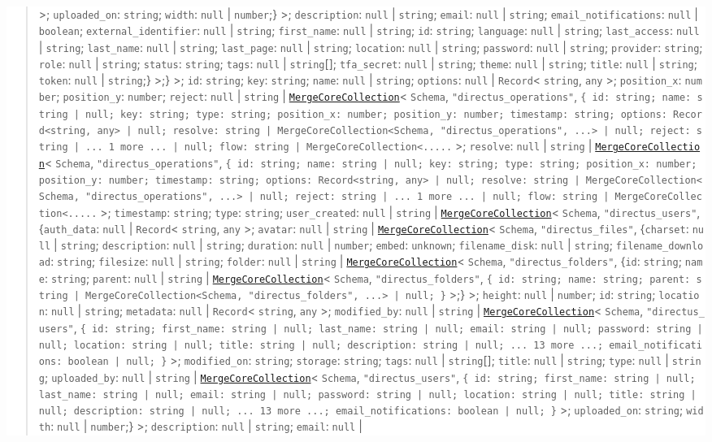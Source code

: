 > \>; `uploaded_on`: `string`; `width`: `null` \| `number`;} \>; `description`: `null` \| `string`; `email`: `null` \|
> `string`; `email_notifications`: `null` \| `boolean`; `external_identifier`: `null` \| `string`; `first_name`: `null`
> \| `string`; `id`: `string`; `language`: `null` \| `string`; `last_access`: `null` \| `string`; `last_name`: `null` \|
> `string`; `last_page`: `null` \| `string`; `location`: `null` \| `string`; `password`: `null` \| `string`; `provider`:
> `string`; `role`: `null` \| `string`; `status`: `string`; `tags`: `null` \| `string`[]; `tfa_secret`: `null` \|
> `string`; `theme`: `null` \| `string`; `title`: `null` \| `string`; `token`: `null` \| `string`;} \>;} \>; `id`:
> `string`; `key`: `string`; `name`: `null` \| `string`; `options`: `null` \| `Record`\< `string`, `any` \>;
> `position_x`: `number`; `position_y`: `number`; `reject`: `null` \| `string` \|
> [`MergeCoreCollection`](../../types-1/type-aliases/type-alias.MergeCoreCollection.md)\< `Schema`,
> `"directus_operations"`,
> `{ id: string; name: string | null; key: string; type: string; position_x: number; position_y: number; timestamp: string; options: Record<string, any> | null; resolve: string | MergeCoreCollection<Schema, "directus_operations", ...> | null; reject: string | ... 1 more ... | null; flow: string | MergeCoreCollection<.....`
> \>; `resolve`: `null` \| `string` \|
> [`MergeCoreCollection`](../../types-1/type-aliases/type-alias.MergeCoreCollection.md)\< `Schema`,
> `"directus_operations"`,
> `{ id: string; name: string | null; key: string; type: string; position_x: number; position_y: number; timestamp: string; options: Record<string, any> | null; resolve: string | MergeCoreCollection<Schema, "directus_operations", ...> | null; reject: string | ... 1 more ... | null; flow: string | MergeCoreCollection<.....`
> \>; `timestamp`: `string`; `type`: `string`; `user_created`: `null` \| `string` \|
> [`MergeCoreCollection`](../../types-1/type-aliases/type-alias.MergeCoreCollection.md)\< `Schema`, `"directus_users"`,
> \{`auth_data`: `null` \| `Record`\< `string`, `any` \>; `avatar`: `null` \| `string` \|
> [`MergeCoreCollection`](../../types-1/type-aliases/type-alias.MergeCoreCollection.md)\< `Schema`, `"directus_files"`,
> \{`charset`: `null` \| `string`; `description`: `null` \| `string`; `duration`: `null` \| `number`; `embed`:
> `unknown`; `filename_disk`: `null` \| `string`; `filename_download`: `string`; `filesize`: `null` \| `string`;
> `folder`: `null` \| `string` \|
> [`MergeCoreCollection`](../../types-1/type-aliases/type-alias.MergeCoreCollection.md)\< `Schema`,
> `"directus_folders"`, \{`id`: `string`; `name`: `string`; `parent`: `null` \| `string` \|
> [`MergeCoreCollection`](../../types-1/type-aliases/type-alias.MergeCoreCollection.md)\< `Schema`,
> `"directus_folders"`,
> `{ id: string; name: string; parent: string | MergeCoreCollection<Schema, "directus_folders", ...> | null; }` \>;} \>;
> `height`: `null` \| `number`; `id`: `string`; `location`: `null` \| `string`; `metadata`: `null` \| `Record`\<
> `string`, `any` \>; `modified_by`: `null` \| `string` \|
> [`MergeCoreCollection`](../../types-1/type-aliases/type-alias.MergeCoreCollection.md)\< `Schema`, `"directus_users"`,
> `{ id: string; first_name: string | null; last_name: string | null; email: string | null; password: string | null; location: string | null; title: string | null; description: string | null; ... 13 more ...; email_notifications: boolean | null; }`
> \>; `modified_on`: `string`; `storage`: `string`; `tags`: `null` \| `string`[]; `title`: `null` \| `string`; `type`:
> `null` \| `string`; `uploaded_by`: `null` \| `string` \|
> [`MergeCoreCollection`](../../types-1/type-aliases/type-alias.MergeCoreCollection.md)\< `Schema`, `"directus_users"`,
> `{ id: string; first_name: string | null; last_name: string | null; email: string | null; password: string | null; location: string | null; title: string | null; description: string | null; ... 13 more ...; email_notifications: boolean | null; }`
> \>; `uploaded_on`: `string`; `width`: `null` \| `number`;} \>; `description`: `null` \| `string`; `email`: `null` \|